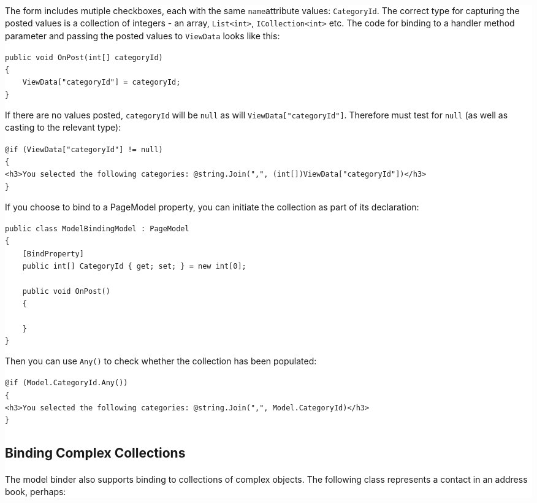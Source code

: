 The form includes mutiple checkboxes, each with the same `name`attribute values: `CategoryId`. The correct type for capturing the posted values is a collection of integers - an array, `List<int>`, `ICollection<int>` etc. The code for binding to a handler method parameter and passing the posted values to `ViewData` looks like this:

```
public void OnPost(int[] categoryId)
{
    ViewData["categoryId"] = categoryId;
}

```

If there are no values posted, `categoryId` will be `null` as will `ViewData["categoryId"]`. Therefore must test for `null` (as well as casting to the relevant type):

```
@if (ViewData["categoryId"] != null)
{
<h3>You selected the following categories: @string.Join(",", (int[])ViewData["categoryId"])</h3>
}

```

If you choose to bind to a PageModel property, you can initiate the collection as part of its declaration:

```
public class ModelBindingModel : PageModel
{
    [BindProperty]
    public int[] CategoryId { get; set; } = new int[0];

    public void OnPost()
    {

    }
}

```

Then you can use `Any()` to check whether the collection has been populated:

```
@if (Model.CategoryId.Any())
{
<h3>You selected the following categories: @string.Join(",", Model.CategoryId)</h3>
}

```

## Binding Complex Collections

The model binder also supports binding to collections of complex objects. The following class represents a contact in an address book, perhaps:

